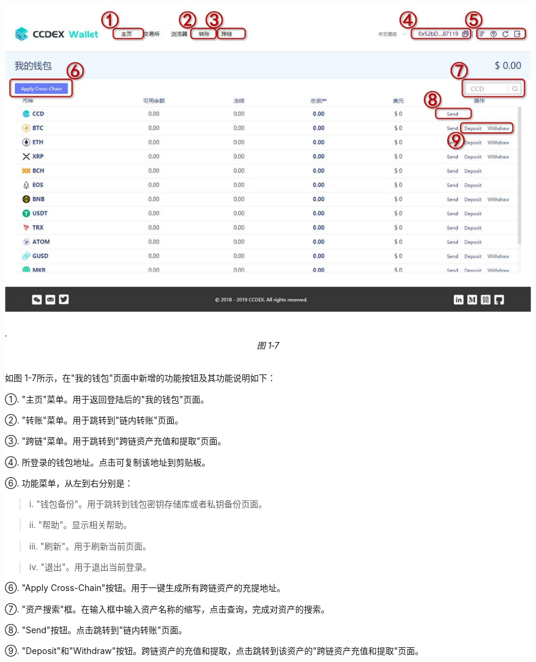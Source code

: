 ![图 1‑7](img/image7.jpeg)

###### .　　　　　　　　　　　　　　　　　　　　　　　　　　　　　　<center>*图 1‑7*</center>

如图 1-7所示，在"我的钱包"页面中新增的功能按钮及其功能说明如下：

①. "主页"菜单。用于返回登陆后的"我的钱包"页面。

②. "转账"菜单。用于跳转到"链内转账"页面。

③. "跨链"菜单。用于跳转到"跨链资产充值和提取"页面。

④. 所登录的钱包地址。点击可复制该地址到剪贴板。

⑥. 功能菜单，从左到右分别是：

> i.  "钱包备份"。用于跳转到钱包密钥存储库或者私钥备份页面。

> ii. "帮助"。显示相关帮助。

> iii. "刷新"。用于刷新当前页面。

> iv. "退出"。用于退出当前登录。

⑥. "Apply Cross-Chain"按钮。用于一键生成所有跨链资产的充提地址。

⑦. "资产搜索"框。在输入框中输入资产名称的缩写，点击查询，完成对资产的搜索。

⑧. "Send"按钮。点击跳转到"链内转账"页面。

⑨. "Deposit"和"Withdraw"按钮。跨链资产的充值和提取，点击跳转到该资产的"跨链资产充值和提取"页面。
